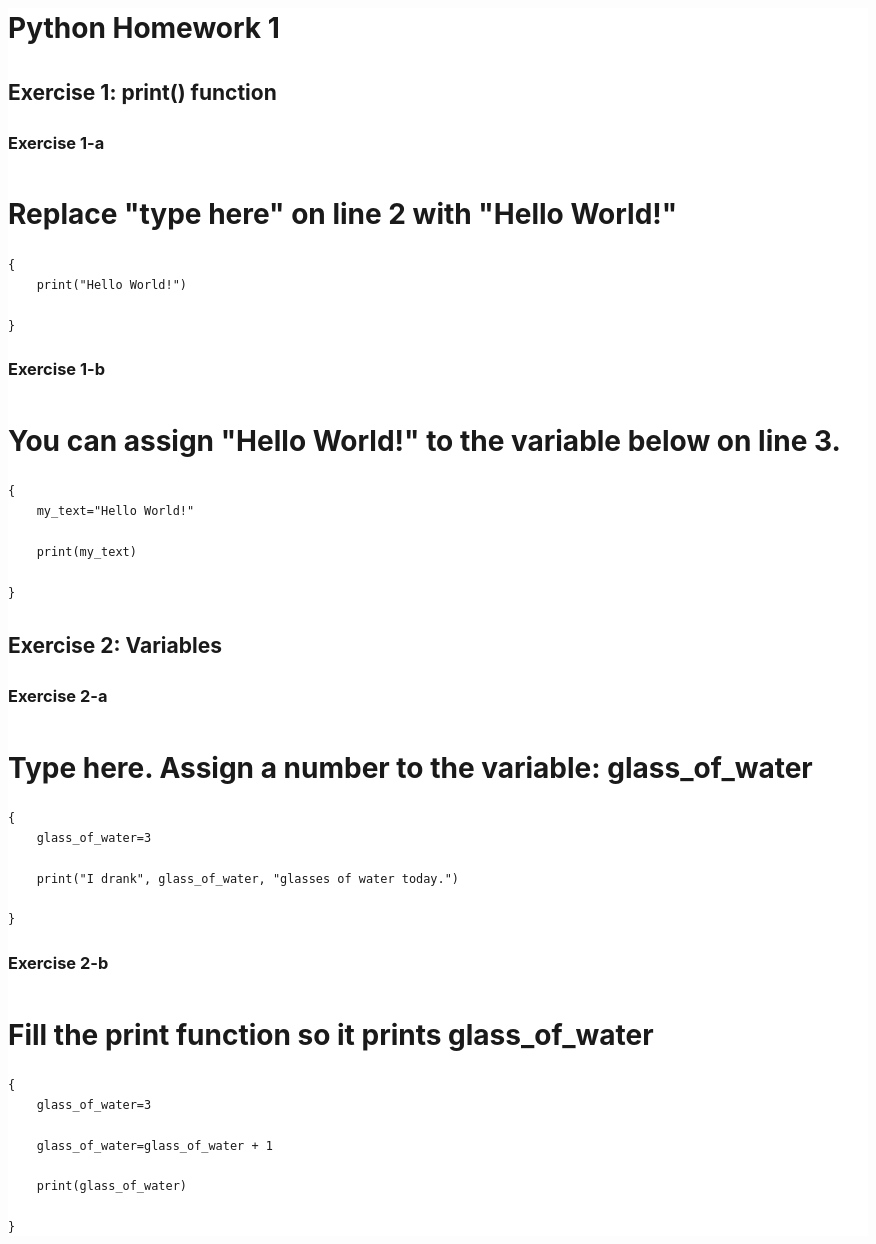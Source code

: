 # Python Homework 1

## Exercise 1: print() function

### Exercise 1-a
# Replace "type here" on line 2 with "Hello World!"
```
{
    print("Hello World!")

}
```

### Exercise 1-b
# You can assign "Hello World!" to the variable below on line 3.
```
{
    my_text="Hello World!"
    
    print(my_text)

}
```

## Exercise 2: Variables
### Exercise 2-a
# Type here. Assign a number to the variable: glass_of_water
```
{
    glass_of_water=3
    
    print("I drank", glass_of_water, "glasses of water today.")

}
```

### Exercise 2-b
# Fill the print function so it prints glass_of_water
```
{
    glass_of_water=3
    
    glass_of_water=glass_of_water + 1
    
    print(glass_of_water)

}
```
